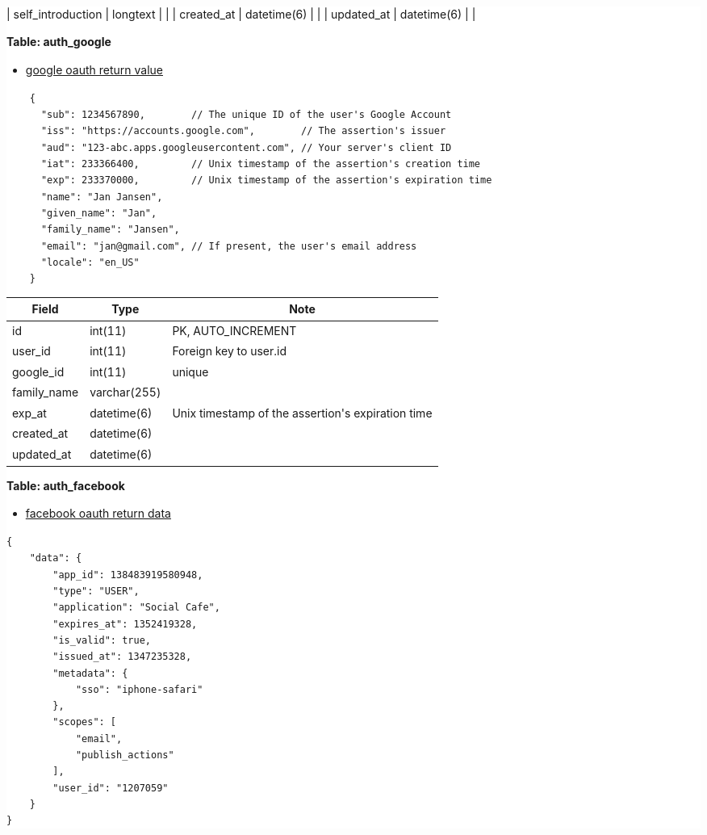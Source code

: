 | self_introduction | longtext | |
| created_at | datetime(6) |  |
| updated_at | datetime(6) |  |


**Table: auth_google**

- [google oauth return value](https://developers.google.com/actions/identity/google-sign-in-oauth)

```json=true
    {
      "sub": 1234567890,        // The unique ID of the user's Google Account
      "iss": "https://accounts.google.com",        // The assertion's issuer
      "aud": "123-abc.apps.googleusercontent.com", // Your server's client ID
      "iat": 233366400,         // Unix timestamp of the assertion's creation time
      "exp": 233370000,         // Unix timestamp of the assertion's expiration time
      "name": "Jan Jansen",
      "given_name": "Jan",
      "family_name": "Jansen",
      "email": "jan@gmail.com", // If present, the user's email address
      "locale": "en_US"
    }
```

|  Field | Type | Note |
| -------- | -------- | -------- |
| id | int(11) | PK, AUTO_INCREMENT |
| user_id | int(11) | Foreign key to user.id |
| google_id | int(11) | unique |
| family_name | varchar(255) |  |
| exp_at | datetime(6) | Unix timestamp of the assertion's expiration time |
| created_at | datetime(6) |  |
| updated_at | datetime(6) |  |



**Table: auth_facebook**

- [facebook oauth return data](https://developers.facebook.com/docs/facebook-login/manually-build-a-login-flow/)

```json=true
{
    "data": {
        "app_id": 138483919580948, 
        "type": "USER",
        "application": "Social Cafe", 
        "expires_at": 1352419328, 
        "is_valid": true, 
        "issued_at": 1347235328, 
        "metadata": {
            "sso": "iphone-safari"
        }, 
        "scopes": [
            "email", 
            "publish_actions"
        ], 
        "user_id": "1207059"
    }
}
```

